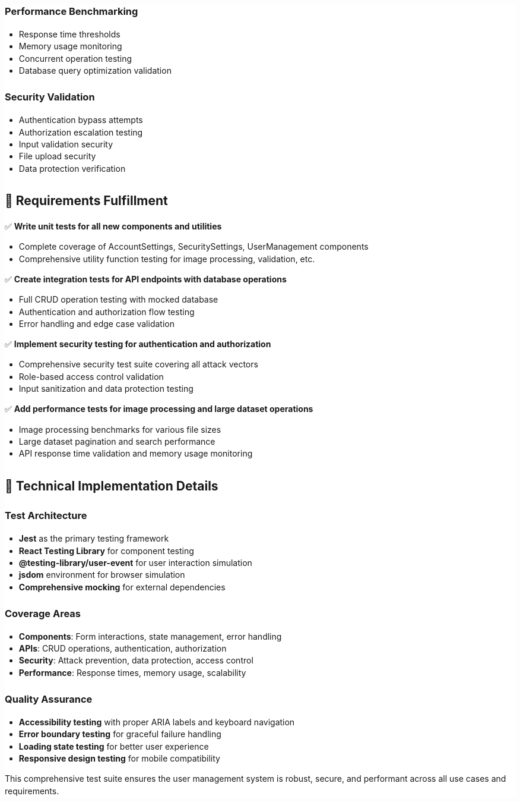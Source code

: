 ### Performance Benchmarking
- Response time thresholds
- Memory usage monitoring
- Concurrent operation testing
- Database query optimization validation

### Security Validation
- Authentication bypass attempts
- Authorization escalation testing
- Input validation security
- File upload security
- Data protection verification

## 🎯 Requirements Fulfillment

✅ **Write unit tests for all new components and utilities**
- Complete coverage of AccountSettings, SecuritySettings, UserManagement components
- Comprehensive utility function testing for image processing, validation, etc.

✅ **Create integration tests for API endpoints with database operations**
- Full CRUD operation testing with mocked database
- Authentication and authorization flow testing
- Error handling and edge case validation

✅ **Implement security testing for authentication and authorization**
- Comprehensive security test suite covering all attack vectors
- Role-based access control validation
- Input sanitization and data protection testing

✅ **Add performance tests for image processing and large dataset operations**
- Image processing benchmarks for various file sizes
- Large dataset pagination and search performance
- API response time validation and memory usage monitoring

## 🔧 Technical Implementation Details

### Test Architecture
- **Jest** as the primary testing framework
- **React Testing Library** for component testing
- **@testing-library/user-event** for user interaction simulation
- **jsdom** environment for browser simulation
- **Comprehensive mocking** for external dependencies

### Coverage Areas
- **Components**: Form interactions, state management, error handling
- **APIs**: CRUD operations, authentication, authorization
- **Security**: Attack prevention, data protection, access control
- **Performance**: Response times, memory usage, scalability

### Quality Assurance
- **Accessibility testing** with proper ARIA labels and keyboard navigation
- **Error boundary testing** for graceful failure handling
- **Loading state testing** for better user experience
- **Responsive design testing** for mobile compatibility

This comprehensive test suite ensures the user management system is robust, secure, and performant across all use cases and requirements.